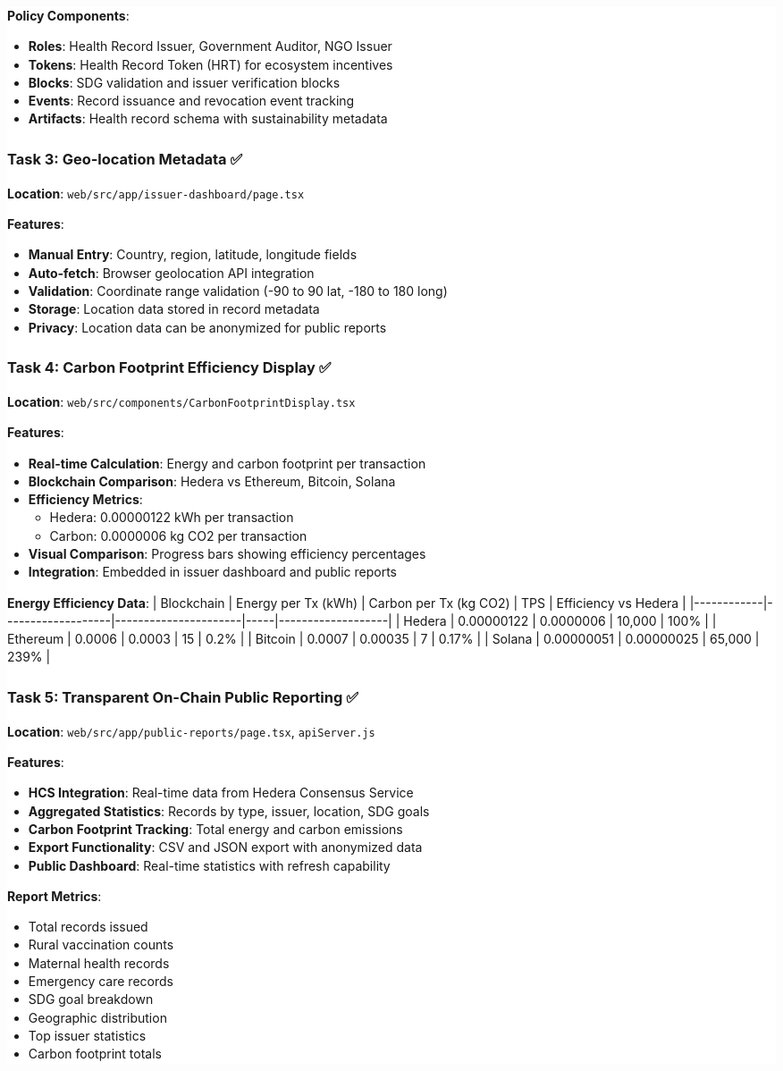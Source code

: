 **Policy Components**:
- **Roles**: Health Record Issuer, Government Auditor, NGO Issuer
- **Tokens**: Health Record Token (HRT) for ecosystem incentives
- **Blocks**: SDG validation and issuer verification blocks
- **Events**: Record issuance and revocation event tracking
- **Artifacts**: Health record schema with sustainability metadata

### Task 3: Geo-location Metadata ✅

**Location**: `web/src/app/issuer-dashboard/page.tsx`

**Features**:
- **Manual Entry**: Country, region, latitude, longitude fields
- **Auto-fetch**: Browser geolocation API integration
- **Validation**: Coordinate range validation (-90 to 90 lat, -180 to 180 long)
- **Storage**: Location data stored in record metadata
- **Privacy**: Location data can be anonymized for public reports

### Task 4: Carbon Footprint Efficiency Display ✅

**Location**: `web/src/components/CarbonFootprintDisplay.tsx`

**Features**:
- **Real-time Calculation**: Energy and carbon footprint per transaction
- **Blockchain Comparison**: Hedera vs Ethereum, Bitcoin, Solana
- **Efficiency Metrics**: 
  - Hedera: 0.00000122 kWh per transaction
  - Carbon: 0.0000006 kg CO2 per transaction
- **Visual Comparison**: Progress bars showing efficiency percentages
- **Integration**: Embedded in issuer dashboard and public reports

**Energy Efficiency Data**:
| Blockchain | Energy per Tx (kWh) | Carbon per Tx (kg CO2) | TPS | Efficiency vs Hedera |
|------------|-------------------|----------------------|-----|-------------------|
| Hedera | 0.00000122 | 0.0000006 | 10,000 | 100% |
| Ethereum | 0.0006 | 0.0003 | 15 | 0.2% |
| Bitcoin | 0.0007 | 0.00035 | 7 | 0.17% |
| Solana | 0.00000051 | 0.00000025 | 65,000 | 239% |

### Task 5: Transparent On-Chain Public Reporting ✅

**Location**: `web/src/app/public-reports/page.tsx`, `apiServer.js`

**Features**:
- **HCS Integration**: Real-time data from Hedera Consensus Service
- **Aggregated Statistics**: Records by type, issuer, location, SDG goals
- **Carbon Footprint Tracking**: Total energy and carbon emissions
- **Export Functionality**: CSV and JSON export with anonymized data
- **Public Dashboard**: Real-time statistics with refresh capability

**Report Metrics**:
- Total records issued
- Rural vaccination counts
- Maternal health records
- Emergency care records
- SDG goal breakdown
- Geographic distribution
- Top issuer statistics
- Carbon footprint totals
